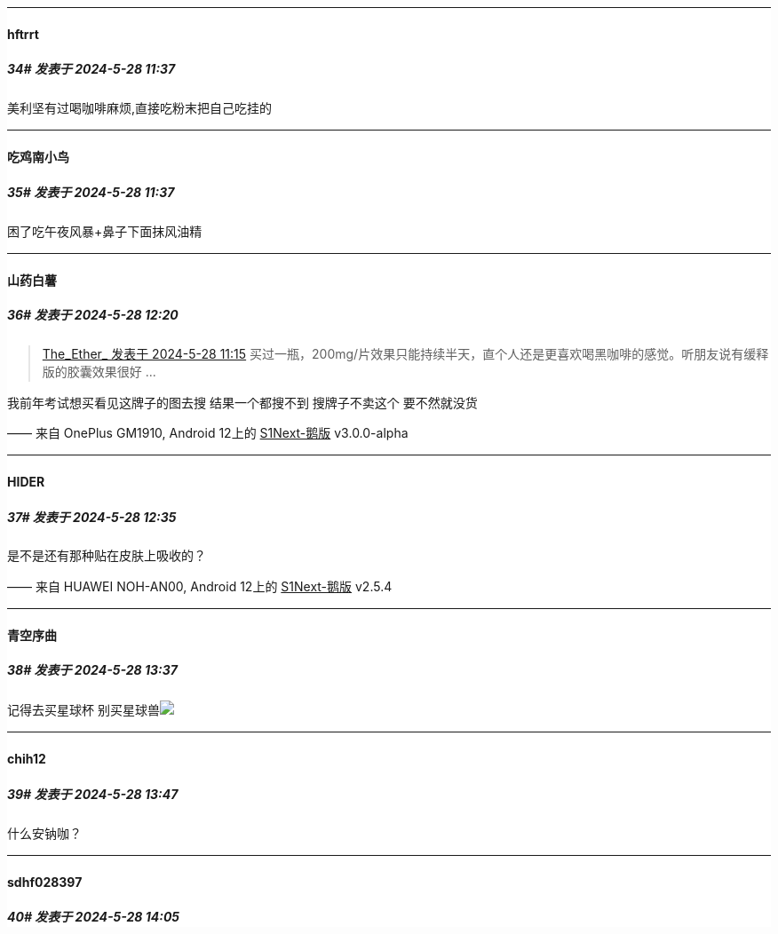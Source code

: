 *****

####  hftrrt  
##### 34#       发表于 2024-5-28 11:37

美利坚有过喝咖啡麻烦,直接吃粉末把自己吃挂的

*****

####  吃鸡南小鸟  
##### 35#       发表于 2024-5-28 11:37

困了吃午夜风暴+鼻子下面抹风油精

*****

####  山药白薯  
##### 36#       发表于 2024-5-28 12:20

<blockquote><a href="httphttps://bbs.saraba1st.com/2b/forum.php?mod=redirect&amp;goto=findpost&amp;pid=65028744&amp;ptid=2185156" target="_blank">The_Ether_ 发表于 2024-5-28 11:15</a>
买过一瓶，200mg/片效果只能持续半天，直个人还是更喜欢喝黑咖啡的感觉。听朋友说有缓释版的胶囊效果很好 ...</blockquote>
我前年考试想买看见这牌子的图去搜 结果一个都搜不到 搜牌子不卖这个 要不然就没货

—— 来自 OnePlus GM1910, Android 12上的 [S1Next-鹅版](https://github.com/ykrank/S1-Next/releases) v3.0.0-alpha

*****

####  HIDER  
##### 37#       发表于 2024-5-28 12:35

是不是还有那种贴在皮肤上吸收的？

—— 来自 HUAWEI NOH-AN00, Android 12上的 [S1Next-鹅版](https://github.com/ykrank/S1-Next/releases) v2.5.4

*****

####  青空序曲  
##### 38#       发表于 2024-5-28 13:37

记得去买星球杯 别买星球兽<img src="https://static.saraba1st.com/image/smiley/face2017/066.png" referrerpolicy="no-referrer">

*****

####  chih12  
##### 39#       发表于 2024-5-28 13:47

什么安钠咖？

*****

####  sdhf028397  
##### 40#       发表于 2024-5-28 14:05
